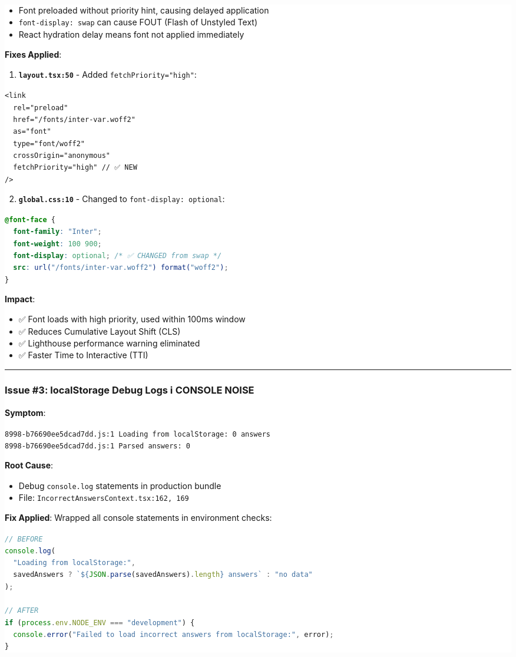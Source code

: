 - Font preloaded without priority hint, causing delayed application
- `font-display: swap` can cause FOUT (Flash of Unstyled Text)
- React hydration delay means font not applied immediately

**Fixes Applied**:

1. **`layout.tsx:50`** - Added `fetchPriority="high"`:

```tsx
<link
  rel="preload"
  href="/fonts/inter-var.woff2"
  as="font"
  type="font/woff2"
  crossOrigin="anonymous"
  fetchPriority="high" // ✅ NEW
/>
```

2. **`global.css:10`** - Changed to `font-display: optional`:

```css
@font-face {
  font-family: "Inter";
  font-weight: 100 900;
  font-display: optional; /* ✅ CHANGED from swap */
  src: url("/fonts/inter-var.woff2") format("woff2");
}
```

**Impact**:

- ✅ Font loads with high priority, used within 100ms window
- ✅ Reduces Cumulative Layout Shift (CLS)
- ✅ Lighthouse performance warning eliminated
- ✅ Faster Time to Interactive (TTI)

---

### Issue #3: localStorage Debug Logs ℹ️ CONSOLE NOISE

**Symptom**:

```
8998-b76690ee5dcad7dd.js:1 Loading from localStorage: 0 answers
8998-b76690ee5dcad7dd.js:1 Parsed answers: 0
```

**Root Cause**:

- Debug `console.log` statements in production bundle
- File: `IncorrectAnswersContext.tsx:162, 169`

**Fix Applied**:
Wrapped all console statements in environment checks:

```typescript
// BEFORE
console.log(
  "Loading from localStorage:",
  savedAnswers ? `${JSON.parse(savedAnswers).length} answers` : "no data"
);

// AFTER
if (process.env.NODE_ENV === "development") {
  console.error("Failed to load incorrect answers from localStorage:", error);
}
```
